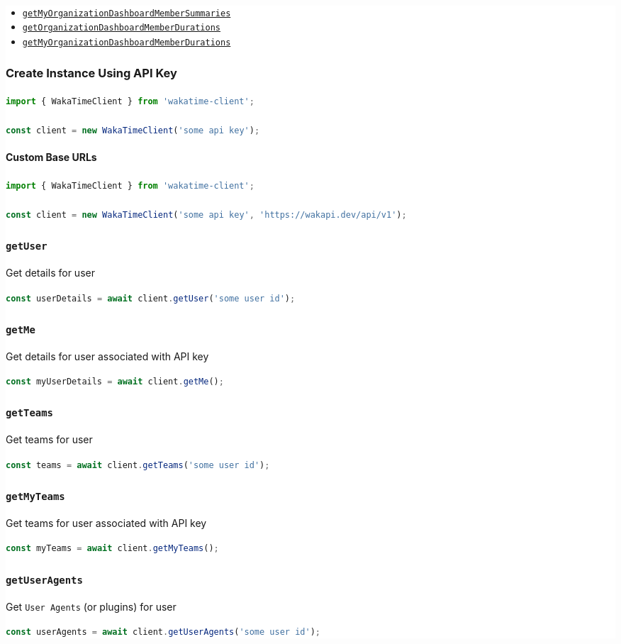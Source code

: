 * [`getMyOrganizationDashboardMemberSummaries`](#getmyorganizationdashboardmembersummaries)
* [`getOrganizationDashboardMemberDurations`](#getorganizationdashboardmemberdurations)
* [`getMyOrganizationDashboardMemberDurations`](#getmyorganizationdashboardmemberdurations)

### Create Instance Using API Key

```javascript
import { WakaTimeClient } from 'wakatime-client';

const client = new WakaTimeClient('some api key');
```

#### Custom Base URLs
```javascript
import { WakaTimeClient } from 'wakatime-client';

const client = new WakaTimeClient('some api key', 'https://wakapi.dev/api/v1');
```

### `getUser`

Get details for user

```javascript
const userDetails = await client.getUser('some user id');
```

### `getMe`

Get details for user associated with API key

```javascript
const myUserDetails = await client.getMe();
```

### `getTeams`

Get teams for user

```javascript
const teams = await client.getTeams('some user id');
```

### `getMyTeams`

Get teams for user associated with API key

```javascript
const myTeams = await client.getMyTeams();
```

### `getUserAgents`

Get `User Agents` (or plugins) for user

```javascript
const userAgents = await client.getUserAgents('some user id');
```
